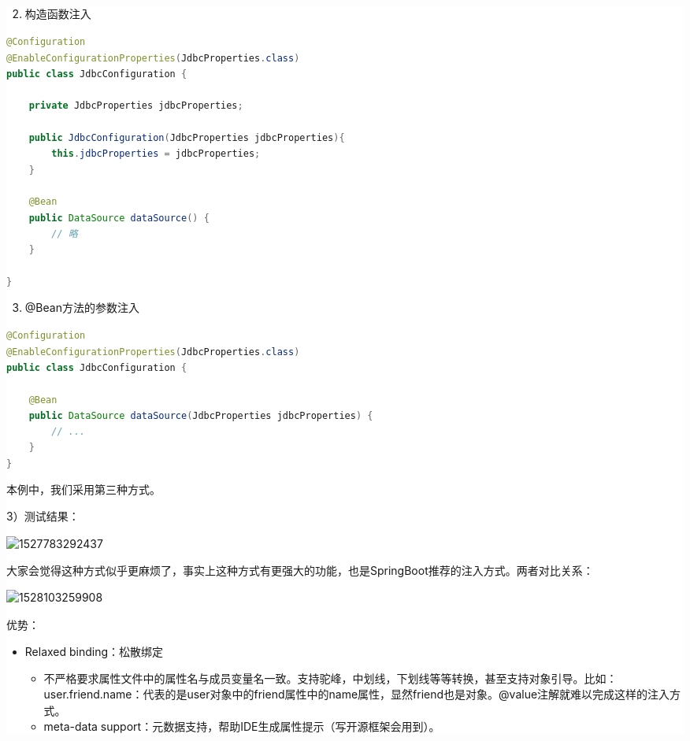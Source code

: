   2. 构造函数注入

  ```java
  @Configuration
  @EnableConfigurationProperties(JdbcProperties.class)
  public class JdbcConfiguration {
  
      private JdbcProperties jdbcProperties;
  
      public JdbcConfiguration(JdbcProperties jdbcProperties){
          this.jdbcProperties = jdbcProperties;
      }
  
      @Bean
      public DataSource dataSource() {
          // 略
      }
  
  }
  ```

  3. @Bean方法的参数注入

  ```java
  @Configuration
  @EnableConfigurationProperties(JdbcProperties.class)
  public class JdbcConfiguration {
  
      @Bean
      public DataSource dataSource(JdbcProperties jdbcProperties) {
          // ...
      }
  }
  ```

本例中，我们采用第三种方式。

3）测试结果：

![1527783292437](https://tiancixiong.coding.net/p/BlogIMG/d/BlogIMG/git/raw/master/blog/20191115_leyou/day01/1527783292437.png)



大家会觉得这种方式似乎更麻烦了，事实上这种方式有更强大的功能，也是SpringBoot推荐的注入方式。两者对比关系：

![1528103259908](https://tiancixiong.coding.net/p/BlogIMG/d/BlogIMG/git/raw/master/blog/20191115_leyou/day01/1528103259908.png)

优势：

- Relaxed binding：松散绑定

  - 不严格要求属性文件中的属性名与成员变量名一致。支持驼峰，中划线，下划线等等转换，甚至支持对象引导。比如：user.friend.name：代表的是user对象中的friend属性中的name属性，显然friend也是对象。@value注解就难以完成这样的注入方式。
  - meta-data support：元数据支持，帮助IDE生成属性提示（写开源框架会用到）。



